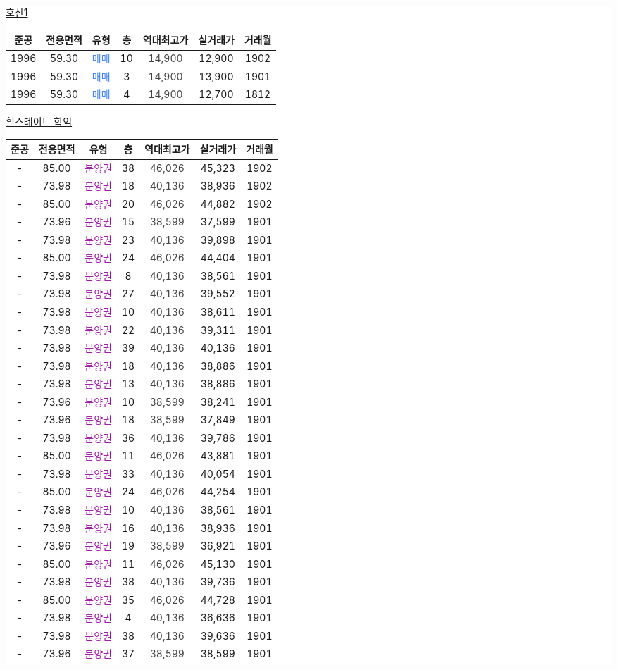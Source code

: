 
[호산1](https://search.naver.com/search.naver?query=%EC%9D%B8%EC%B2%9C%EA%B4%91%EC%97%AD%EC%8B%9C+%EB%AF%B8%EC%B6%94%ED%99%80%EA%B5%AC+%ED%95%99%EC%9D%B5%EB%8F%99+%ED%98%B8%EC%82%B01)

|준공|전용면적|유형|층|역대최고가|실거래가|거래월|
|:---:|:---:|:---:|:---:|:---:|:---:|:---:|
|1996|59.30|<span style="color:#4285f3">매매</span>|10|<span style="color:#444444">14,900</span>|12,900|1902|
|1996|59.30|<span style="color:#4285f3">매매</span>|3|<span style="color:#444444">14,900</span>|13,900|1901|
|1996|59.30|<span style="color:#4285f3">매매</span>|4|<span style="color:#444444">14,900</span>|12,700|1812|

[힐스테이트 학익](https://search.naver.com/search.naver?query=%EC%9D%B8%EC%B2%9C%EA%B4%91%EC%97%AD%EC%8B%9C+%EB%AF%B8%EC%B6%94%ED%99%80%EA%B5%AC+%ED%95%99%EC%9D%B5%EB%8F%99+%ED%9E%90%EC%8A%A4%ED%85%8C%EC%9D%B4%ED%8A%B8+%ED%95%99%EC%9D%B5)

|준공|전용면적|유형|층|역대최고가|실거래가|거래월|
|:---:|:---:|:---:|:---:|:---:|:---:|:---:|
|-|85.00|<span style="color:#9C11A5">분양권</span>|38|<span style="color:#444444">46,026</span>|45,323|1902|
|-|73.98|<span style="color:#9C11A5">분양권</span>|18|<span style="color:#444444">40,136</span>|38,936|1902|
|-|85.00|<span style="color:#9C11A5">분양권</span>|20|<span style="color:#444444">46,026</span>|44,882|1902|
|-|73.96|<span style="color:#9C11A5">분양권</span>|15|<span style="color:#444444">38,599</span>|37,599|1901|
|-|73.98|<span style="color:#9C11A5">분양권</span>|23|<span style="color:#444444">40,136</span>|39,898|1901|
|-|85.00|<span style="color:#9C11A5">분양권</span>|24|<span style="color:#444444">46,026</span>|44,404|1901|
|-|73.98|<span style="color:#9C11A5">분양권</span>|8|<span style="color:#444444">40,136</span>|38,561|1901|
|-|73.98|<span style="color:#9C11A5">분양권</span>|27|<span style="color:#444444">40,136</span>|39,552|1901|
|-|73.98|<span style="color:#9C11A5">분양권</span>|10|<span style="color:#444444">40,136</span>|38,611|1901|
|-|73.98|<span style="color:#9C11A5">분양권</span>|22|<span style="color:#444444">40,136</span>|39,311|1901|
|-|73.98|<span style="color:#9C11A5">분양권</span>|39|<span style="color:#444444">40,136</span>|40,136|1901|
|-|73.98|<span style="color:#9C11A5">분양권</span>|18|<span style="color:#444444">40,136</span>|38,886|1901|
|-|73.98|<span style="color:#9C11A5">분양권</span>|13|<span style="color:#444444">40,136</span>|38,886|1901|
|-|73.96|<span style="color:#9C11A5">분양권</span>|10|<span style="color:#444444">38,599</span>|38,241|1901|
|-|73.96|<span style="color:#9C11A5">분양권</span>|18|<span style="color:#444444">38,599</span>|37,849|1901|
|-|73.98|<span style="color:#9C11A5">분양권</span>|36|<span style="color:#444444">40,136</span>|39,786|1901|
|-|85.00|<span style="color:#9C11A5">분양권</span>|11|<span style="color:#444444">46,026</span>|43,881|1901|
|-|73.98|<span style="color:#9C11A5">분양권</span>|33|<span style="color:#444444">40,136</span>|40,054|1901|
|-|85.00|<span style="color:#9C11A5">분양권</span>|24|<span style="color:#444444">46,026</span>|44,254|1901|
|-|73.98|<span style="color:#9C11A5">분양권</span>|10|<span style="color:#444444">40,136</span>|38,561|1901|
|-|73.98|<span style="color:#9C11A5">분양권</span>|16|<span style="color:#444444">40,136</span>|38,936|1901|
|-|73.96|<span style="color:#9C11A5">분양권</span>|19|<span style="color:#444444">38,599</span>|36,921|1901|
|-|85.00|<span style="color:#9C11A5">분양권</span>|11|<span style="color:#444444">46,026</span>|45,130|1901|
|-|73.98|<span style="color:#9C11A5">분양권</span>|38|<span style="color:#444444">40,136</span>|39,736|1901|
|-|85.00|<span style="color:#9C11A5">분양권</span>|35|<span style="color:#444444">46,026</span>|44,728|1901|
|-|73.98|<span style="color:#9C11A5">분양권</span>|4|<span style="color:#444444">40,136</span>|36,636|1901|
|-|73.98|<span style="color:#9C11A5">분양권</span>|38|<span style="color:#444444">40,136</span>|39,636|1901|
|-|73.96|<span style="color:#9C11A5">분양권</span>|37|<span style="color:#444444">38,599</span>|38,599|1901|